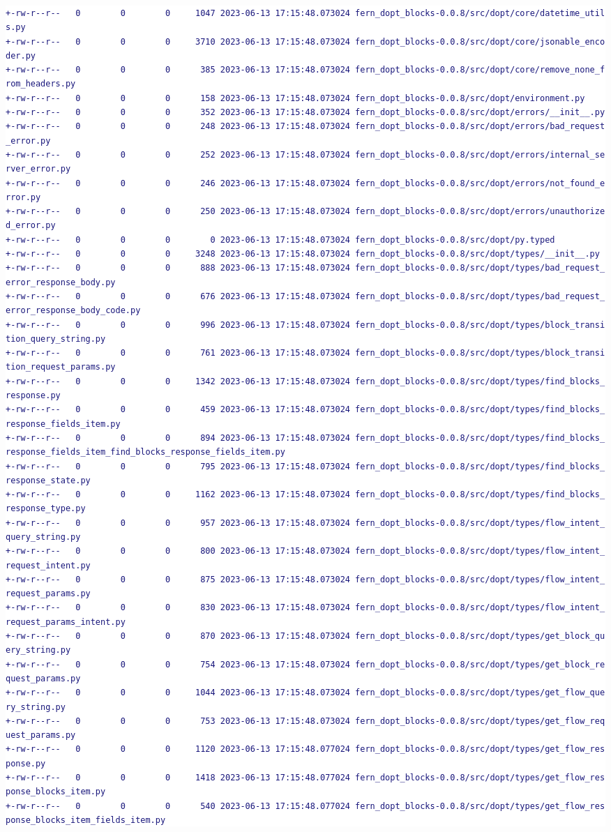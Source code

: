 ```diff
+-rw-r--r--   0        0        0     1047 2023-06-13 17:15:48.073024 fern_dopt_blocks-0.0.8/src/dopt/core/datetime_utils.py
+-rw-r--r--   0        0        0     3710 2023-06-13 17:15:48.073024 fern_dopt_blocks-0.0.8/src/dopt/core/jsonable_encoder.py
+-rw-r--r--   0        0        0      385 2023-06-13 17:15:48.073024 fern_dopt_blocks-0.0.8/src/dopt/core/remove_none_from_headers.py
+-rw-r--r--   0        0        0      158 2023-06-13 17:15:48.073024 fern_dopt_blocks-0.0.8/src/dopt/environment.py
+-rw-r--r--   0        0        0      352 2023-06-13 17:15:48.073024 fern_dopt_blocks-0.0.8/src/dopt/errors/__init__.py
+-rw-r--r--   0        0        0      248 2023-06-13 17:15:48.073024 fern_dopt_blocks-0.0.8/src/dopt/errors/bad_request_error.py
+-rw-r--r--   0        0        0      252 2023-06-13 17:15:48.073024 fern_dopt_blocks-0.0.8/src/dopt/errors/internal_server_error.py
+-rw-r--r--   0        0        0      246 2023-06-13 17:15:48.073024 fern_dopt_blocks-0.0.8/src/dopt/errors/not_found_error.py
+-rw-r--r--   0        0        0      250 2023-06-13 17:15:48.073024 fern_dopt_blocks-0.0.8/src/dopt/errors/unauthorized_error.py
+-rw-r--r--   0        0        0        0 2023-06-13 17:15:48.073024 fern_dopt_blocks-0.0.8/src/dopt/py.typed
+-rw-r--r--   0        0        0     3248 2023-06-13 17:15:48.073024 fern_dopt_blocks-0.0.8/src/dopt/types/__init__.py
+-rw-r--r--   0        0        0      888 2023-06-13 17:15:48.073024 fern_dopt_blocks-0.0.8/src/dopt/types/bad_request_error_response_body.py
+-rw-r--r--   0        0        0      676 2023-06-13 17:15:48.073024 fern_dopt_blocks-0.0.8/src/dopt/types/bad_request_error_response_body_code.py
+-rw-r--r--   0        0        0      996 2023-06-13 17:15:48.073024 fern_dopt_blocks-0.0.8/src/dopt/types/block_transition_query_string.py
+-rw-r--r--   0        0        0      761 2023-06-13 17:15:48.073024 fern_dopt_blocks-0.0.8/src/dopt/types/block_transition_request_params.py
+-rw-r--r--   0        0        0     1342 2023-06-13 17:15:48.073024 fern_dopt_blocks-0.0.8/src/dopt/types/find_blocks_response.py
+-rw-r--r--   0        0        0      459 2023-06-13 17:15:48.073024 fern_dopt_blocks-0.0.8/src/dopt/types/find_blocks_response_fields_item.py
+-rw-r--r--   0        0        0      894 2023-06-13 17:15:48.073024 fern_dopt_blocks-0.0.8/src/dopt/types/find_blocks_response_fields_item_find_blocks_response_fields_item.py
+-rw-r--r--   0        0        0      795 2023-06-13 17:15:48.073024 fern_dopt_blocks-0.0.8/src/dopt/types/find_blocks_response_state.py
+-rw-r--r--   0        0        0     1162 2023-06-13 17:15:48.073024 fern_dopt_blocks-0.0.8/src/dopt/types/find_blocks_response_type.py
+-rw-r--r--   0        0        0      957 2023-06-13 17:15:48.073024 fern_dopt_blocks-0.0.8/src/dopt/types/flow_intent_query_string.py
+-rw-r--r--   0        0        0      800 2023-06-13 17:15:48.073024 fern_dopt_blocks-0.0.8/src/dopt/types/flow_intent_request_intent.py
+-rw-r--r--   0        0        0      875 2023-06-13 17:15:48.073024 fern_dopt_blocks-0.0.8/src/dopt/types/flow_intent_request_params.py
+-rw-r--r--   0        0        0      830 2023-06-13 17:15:48.073024 fern_dopt_blocks-0.0.8/src/dopt/types/flow_intent_request_params_intent.py
+-rw-r--r--   0        0        0      870 2023-06-13 17:15:48.073024 fern_dopt_blocks-0.0.8/src/dopt/types/get_block_query_string.py
+-rw-r--r--   0        0        0      754 2023-06-13 17:15:48.073024 fern_dopt_blocks-0.0.8/src/dopt/types/get_block_request_params.py
+-rw-r--r--   0        0        0     1044 2023-06-13 17:15:48.073024 fern_dopt_blocks-0.0.8/src/dopt/types/get_flow_query_string.py
+-rw-r--r--   0        0        0      753 2023-06-13 17:15:48.073024 fern_dopt_blocks-0.0.8/src/dopt/types/get_flow_request_params.py
+-rw-r--r--   0        0        0     1120 2023-06-13 17:15:48.077024 fern_dopt_blocks-0.0.8/src/dopt/types/get_flow_response.py
+-rw-r--r--   0        0        0     1418 2023-06-13 17:15:48.077024 fern_dopt_blocks-0.0.8/src/dopt/types/get_flow_response_blocks_item.py
+-rw-r--r--   0        0        0      540 2023-06-13 17:15:48.077024 fern_dopt_blocks-0.0.8/src/dopt/types/get_flow_response_blocks_item_fields_item.py
```